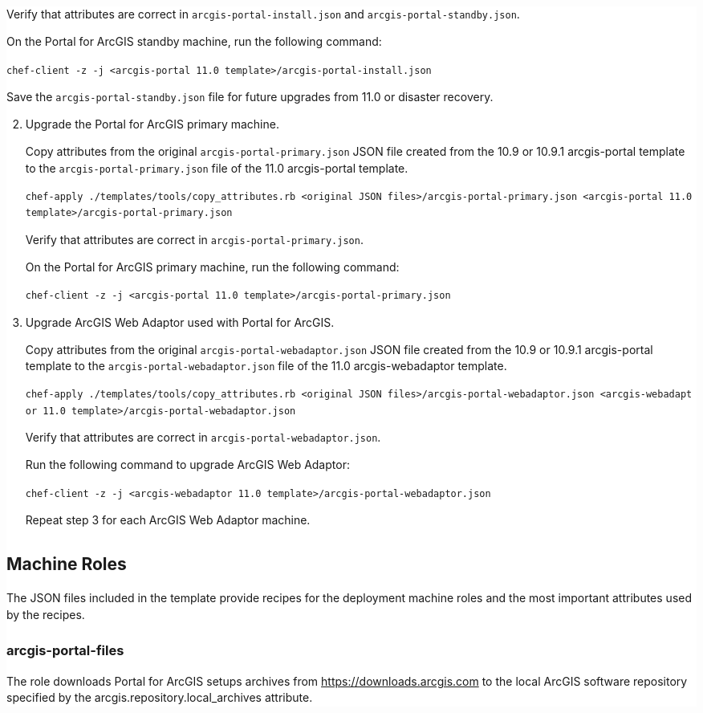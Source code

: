    Verify that attributes are correct in `arcgis-portal-install.json` and `arcgis-portal-standby.json`.

   On the Portal for ArcGIS standby machine, run the following command:
  
   ```shell
   chef-client -z -j <arcgis-portal 11.0 template>/arcgis-portal-install.json
   ```

   Save the `arcgis-portal-standby.json` file for future upgrades from 11.0 or disaster recovery.

2. Upgrade the Portal for ArcGIS primary machine.
  
   Copy attributes from the original `arcgis-portal-primary.json` JSON file created from the 10.9 or 10.9.1 arcgis-portal template to the `arcgis-portal-primary.json` file of the 11.0 arcgis-portal template.

   ```shell
   chef-apply ./templates/tools/copy_attributes.rb <original JSON files>/arcgis-portal-primary.json <arcgis-portal 11.0 template>/arcgis-portal-primary.json
   ```

   Verify that attributes are correct in `arcgis-portal-primary.json`.

   On the Portal for ArcGIS primary machine, run the following command:

   ```shell
   chef-client -z -j <arcgis-portal 11.0 template>/arcgis-portal-primary.json
   ```

3. Upgrade ArcGIS Web Adaptor used with Portal for ArcGIS.

   Copy attributes from the original `arcgis-portal-webadaptor.json` JSON file created from the 10.9 or 10.9.1 arcgis-portal template to the `arcgis-portal-webadaptor.json` file of the 11.0 arcgis-webadaptor template.

   ```shell
   chef-apply ./templates/tools/copy_attributes.rb <original JSON files>/arcgis-portal-webadaptor.json <arcgis-webadaptor 11.0 template>/arcgis-portal-webadaptor.json
   ```

   Verify that attributes are correct in `arcgis-portal-webadaptor.json`.

   Run the following command to upgrade ArcGIS Web Adaptor:

   ```shell
   chef-client -z -j <arcgis-webadaptor 11.0 template>/arcgis-portal-webadaptor.json
   ```

   Repeat step 3 for each ArcGIS Web Adaptor machine.

## Machine Roles

The JSON files included in the template provide recipes for the deployment machine roles and the most important attributes used by the recipes.  

### arcgis-portal-files

The role downloads Portal for ArcGIS setups archives from https://downloads.arcgis.com to the local ArcGIS software repository specified by the arcgis.repository.local_archives attribute.
